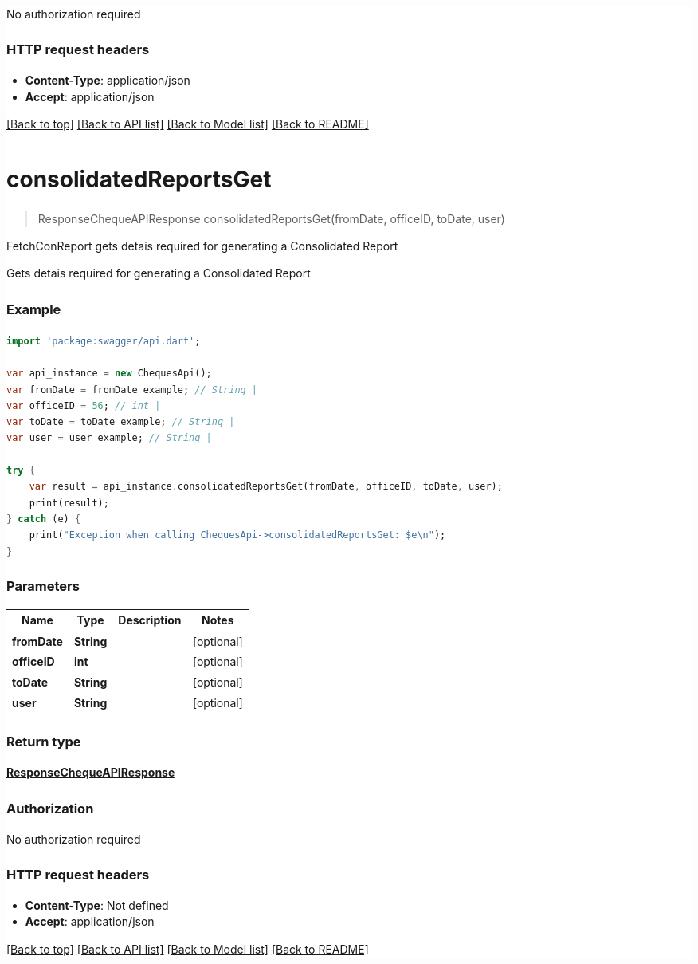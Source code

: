 No authorization required

### HTTP request headers

 - **Content-Type**: application/json
 - **Accept**: application/json

[[Back to top]](#) [[Back to API list]](../README.md#documentation-for-api-endpoints) [[Back to Model list]](../README.md#documentation-for-models) [[Back to README]](../README.md)

# **consolidatedReportsGet**
> ResponseChequeAPIResponse consolidatedReportsGet(fromDate, officeID, toDate, user)

FetchConReport gets detais required for generating a Consolidated Report

Gets detais required for generating a Consolidated Report

### Example
```dart
import 'package:swagger/api.dart';

var api_instance = new ChequesApi();
var fromDate = fromDate_example; // String | 
var officeID = 56; // int | 
var toDate = toDate_example; // String | 
var user = user_example; // String | 

try {
    var result = api_instance.consolidatedReportsGet(fromDate, officeID, toDate, user);
    print(result);
} catch (e) {
    print("Exception when calling ChequesApi->consolidatedReportsGet: $e\n");
}
```

### Parameters

Name | Type | Description  | Notes
------------- | ------------- | ------------- | -------------
 **fromDate** | **String**|  | [optional] 
 **officeID** | **int**|  | [optional] 
 **toDate** | **String**|  | [optional] 
 **user** | **String**|  | [optional] 

### Return type

[**ResponseChequeAPIResponse**](ResponseChequeAPIResponse.md)

### Authorization

No authorization required

### HTTP request headers

 - **Content-Type**: Not defined
 - **Accept**: application/json

[[Back to top]](#) [[Back to API list]](../README.md#documentation-for-api-endpoints) [[Back to Model list]](../README.md#documentation-for-models) [[Back to README]](../README.md)

